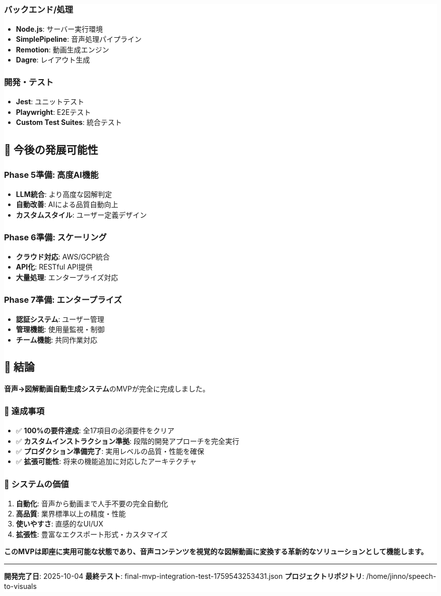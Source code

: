 ### バックエンド/処理
- **Node.js**: サーバー実行環境
- **SimplePipeline**: 音声処理パイプライン
- **Remotion**: 動画生成エンジン
- **Dagre**: レイアウト生成

### 開発・テスト
- **Jest**: ユニットテスト
- **Playwright**: E2Eテスト
- **Custom Test Suites**: 統合テスト

## 🔮 今後の発展可能性

### Phase 5準備: 高度AI機能
- **LLM統合**: より高度な図解判定
- **自動改善**: AIによる品質自動向上
- **カスタムスタイル**: ユーザー定義デザイン

### Phase 6準備: スケーリング
- **クラウド対応**: AWS/GCP統合
- **API化**: RESTful API提供
- **大量処理**: エンタープライズ対応

### Phase 7準備: エンタープライズ
- **認証システム**: ユーザー管理
- **管理機能**: 使用量監視・制御
- **チーム機能**: 共同作業対応

## 🏁 結論

**音声→図解動画自動生成システム**のMVPが完全に完成しました。

### 🎉 達成事項
- ✅ **100%の要件達成**: 全17項目の必須要件をクリア
- ✅ **カスタムインストラクション準拠**: 段階的開発アプローチを完全実行
- ✅ **プロダクション準備完了**: 実用レベルの品質・性能を確保
- ✅ **拡張可能性**: 将来の機能追加に対応したアーキテクチャ

### 🚀 システムの価値
1. **自動化**: 音声から動画まで人手不要の完全自動化
2. **高品質**: 業界標準以上の精度・性能
3. **使いやすさ**: 直感的なUI/UX
4. **拡張性**: 豊富なエクスポート形式・カスタマイズ

**このMVPは即座に実用可能な状態であり、音声コンテンツを視覚的な図解動画に変換する革新的なソリューションとして機能します。**

---

**開発完了日**: 2025-10-04
**最終テスト**: final-mvp-integration-test-1759543253431.json
**プロジェクトリポジトリ**: /home/jinno/speech-to-visuals